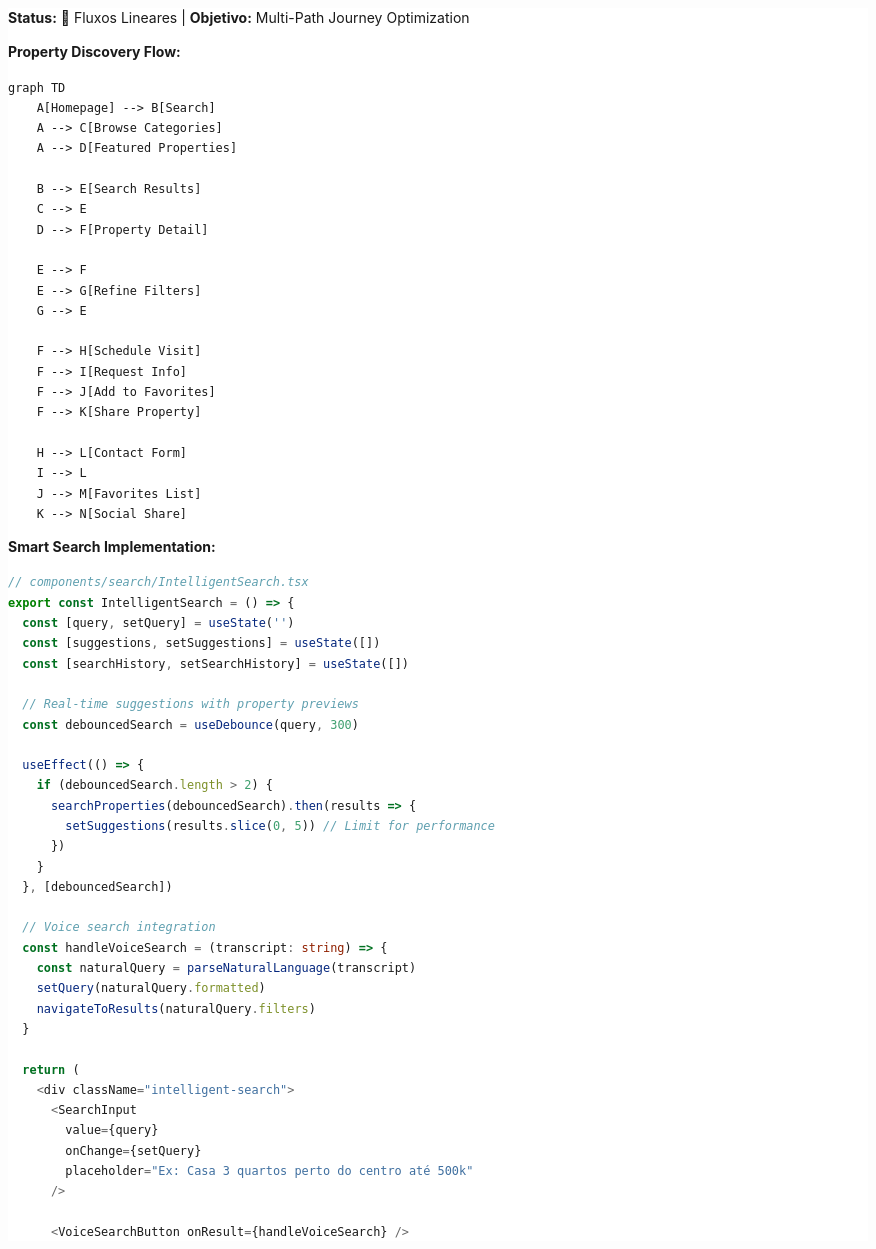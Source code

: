 **Status:** 🔴 Fluxos Lineares | **Objetivo:** Multi-Path Journey Optimization

**Property Discovery Flow:**

```mermaid
graph TD
    A[Homepage] --> B[Search]
    A --> C[Browse Categories]
    A --> D[Featured Properties]

    B --> E[Search Results]
    C --> E
    D --> F[Property Detail]

    E --> F
    E --> G[Refine Filters]
    G --> E

    F --> H[Schedule Visit]
    F --> I[Request Info]
    F --> J[Add to Favorites]
    F --> K[Share Property]

    H --> L[Contact Form]
    I --> L
    J --> M[Favorites List]
    K --> N[Social Share]
```

**Smart Search Implementation:**

```typescript
// components/search/IntelligentSearch.tsx
export const IntelligentSearch = () => {
  const [query, setQuery] = useState('')
  const [suggestions, setSuggestions] = useState([])
  const [searchHistory, setSearchHistory] = useState([])

  // Real-time suggestions with property previews
  const debouncedSearch = useDebounce(query, 300)

  useEffect(() => {
    if (debouncedSearch.length > 2) {
      searchProperties(debouncedSearch).then(results => {
        setSuggestions(results.slice(0, 5)) // Limit for performance
      })
    }
  }, [debouncedSearch])

  // Voice search integration
  const handleVoiceSearch = (transcript: string) => {
    const naturalQuery = parseNaturalLanguage(transcript)
    setQuery(naturalQuery.formatted)
    navigateToResults(naturalQuery.filters)
  }

  return (
    <div className="intelligent-search">
      <SearchInput
        value={query}
        onChange={setQuery}
        placeholder="Ex: Casa 3 quartos perto do centro até 500k"
      />

      <VoiceSearchButton onResult={handleVoiceSearch} />

```